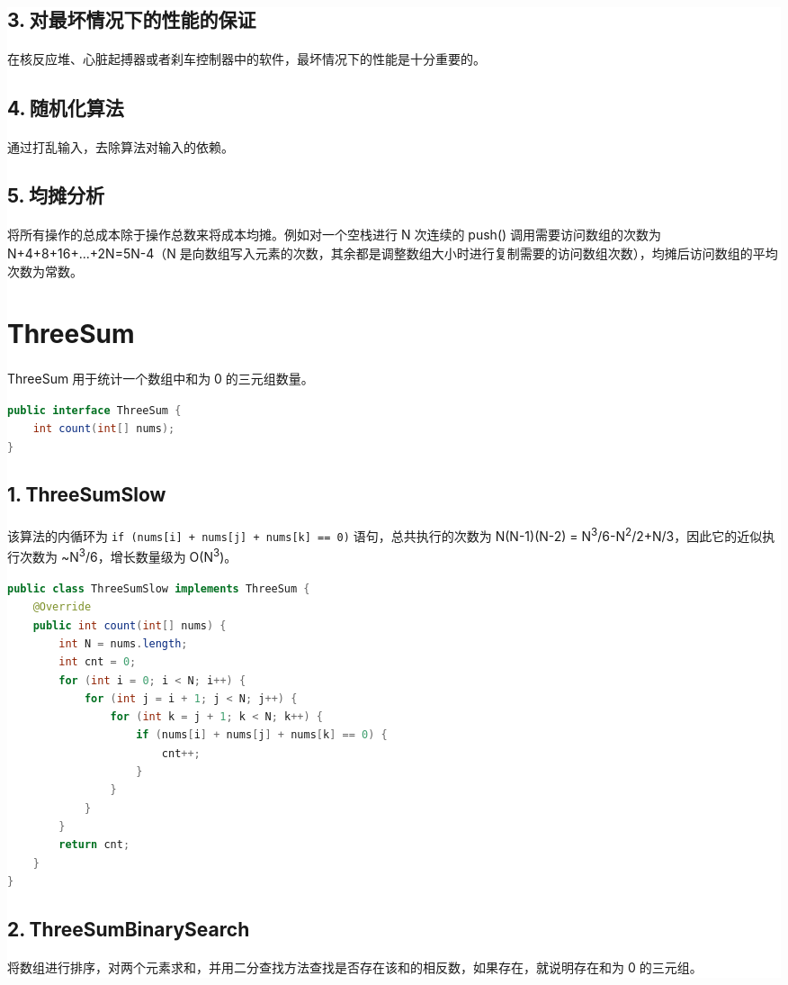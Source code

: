 ##  3. 对最坏情况下的性能的保证

在核反应堆、心脏起搏器或者刹车控制器中的软件，最坏情况下的性能是十分重要的。

##  4. 随机化算法

通过打乱输入，去除算法对输入的依赖。

##  5. 均摊分析

将所有操作的总成本除于操作总数来将成本均摊。例如对一个空栈进行 N 次连续的 push() 调用需要访问数组的次数为 N+4+8+16+...+2N=5N-4（N 是向数组写入元素的次数，其余都是调整数组大小时进行复制需要的访问数组次数），均摊后访问数组的平均次数为常数。

# ThreeSum

ThreeSum 用于统计一个数组中和为 0 的三元组数量。

```java
public interface ThreeSum {
    int count(int[] nums);
}
```

##  1. ThreeSumSlow

该算法的内循环为 `if (nums[i] + nums[j] + nums[k] == 0)` 语句，总共执行的次数为 N(N-1)(N-2) = N<sup>3</sup>/6-N<sup>2</sup>/2+N/3，因此它的近似执行次数为 \~N<sup>3</sup>/6，增长数量级为 O(N<sup>3</sup>)。

```java
public class ThreeSumSlow implements ThreeSum {
    @Override
    public int count(int[] nums) {
        int N = nums.length;
        int cnt = 0;
        for (int i = 0; i < N; i++) {
            for (int j = i + 1; j < N; j++) {
                for (int k = j + 1; k < N; k++) {
                    if (nums[i] + nums[j] + nums[k] == 0) {
                        cnt++;
                    }
                }
            }
        }
        return cnt;
    }
}
```

##  2. ThreeSumBinarySearch

将数组进行排序，对两个元素求和，并用二分查找方法查找是否存在该和的相反数，如果存在，就说明存在和为 0 的三元组。
